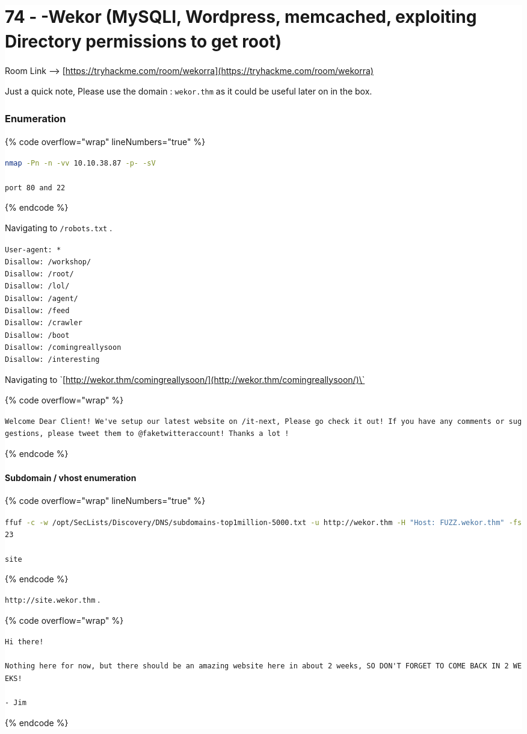 # 74 - -Wekor (MySQLI, Wordpress, memcached, exploiting Directory permissions to get root)

Room Link --> [https://tryhackme.com/room/wekorra](https://tryhackme.com/room/wekorra)

Just a quick note, Please use the domain : `wekor.thm` as it could be useful later on in the box.

### Enumeration

{% code overflow="wrap" lineNumbers="true" %}
```bash
nmap -Pn -n -vv 10.10.38.87 -p- -sV

port 80 and 22
```
{% endcode %}

Navigating to `/robots.txt` .

```
User-agent: *
Disallow: /workshop/
Disallow: /root/
Disallow: /lol/
Disallow: /agent/
Disallow: /feed
Disallow: /crawler
Disallow: /boot
Disallow: /comingreallysoon
Disallow: /interesting
```

Navigating to \`[http://wekor.thm/comingreallysoon/](http://wekor.thm/comingreallysoon/)\`

{% code overflow="wrap" %}
```
Welcome Dear Client! We've setup our latest website on /it-next, Please go check it out! If you have any comments or suggestions, please tweet them to @faketwitteraccount! Thanks a lot ! 
```
{% endcode %}

#### Subdomain / vhost enumeration

{% code overflow="wrap" lineNumbers="true" %}
```bash
ffuf -c -w /opt/SecLists/Discovery/DNS/subdomains-top1million-5000.txt -u http://wekor.thm -H "Host: FUZZ.wekor.thm" -fs 23

site
```
{% endcode %}

`http://site.wekor.thm` .

{% code overflow="wrap" %}
```
Hi there!

Nothing here for now, but there should be an amazing website here in about 2 weeks, SO DON'T FORGET TO COME BACK IN 2 WEEKS!

- Jim
```
{% endcode %}
